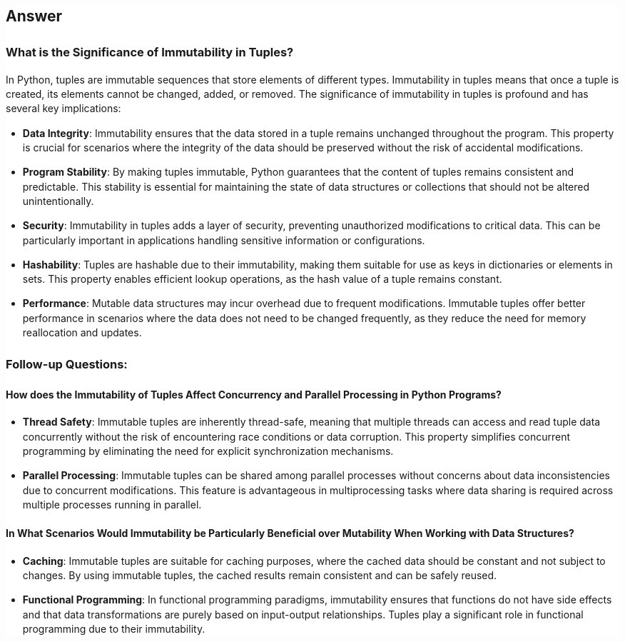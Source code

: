 



## Answer

### What is the Significance of Immutability in Tuples?

In Python, tuples are immutable sequences that store elements of different types. Immutability in tuples means that once a tuple is created, its elements cannot be changed, added, or removed. The significance of immutability in tuples is profound and has several key implications:

- **Data Integrity**: Immutability ensures that the data stored in a tuple remains unchanged throughout the program. This property is crucial for scenarios where the integrity of the data should be preserved without the risk of accidental modifications.

- **Program Stability**: By making tuples immutable, Python guarantees that the content of tuples remains consistent and predictable. This stability is essential for maintaining the state of data structures or collections that should not be altered unintentionally.

- **Security**: Immutability in tuples adds a layer of security, preventing unauthorized modifications to critical data. This can be particularly important in applications handling sensitive information or configurations.

- **Hashability**: Tuples are hashable due to their immutability, making them suitable for use as keys in dictionaries or elements in sets. This property enables efficient lookup operations, as the hash value of a tuple remains constant.

- **Performance**: Mutable data structures may incur overhead due to frequent modifications. Immutable tuples offer better performance in scenarios where the data does not need to be changed frequently, as they reduce the need for memory reallocation and updates.

### Follow-up Questions:

#### How does the Immutability of Tuples Affect Concurrency and Parallel Processing in Python Programs?

- **Thread Safety**: Immutable tuples are inherently thread-safe, meaning that multiple threads can access and read tuple data concurrently without the risk of encountering race conditions or data corruption. This property simplifies concurrent programming by eliminating the need for explicit synchronization mechanisms.

- **Parallel Processing**: Immutable tuples can be shared among parallel processes without concerns about data inconsistencies due to concurrent modifications. This feature is advantageous in multiprocessing tasks where data sharing is required across multiple processes running in parallel.

#### In What Scenarios Would Immutability be Particularly Beneficial over Mutability When Working with Data Structures?

- **Caching**: Immutable tuples are suitable for caching purposes, where the cached data should be constant and not subject to changes. By using immutable tuples, the cached results remain consistent and can be safely reused.

- **Functional Programming**: In functional programming paradigms, immutability ensures that functions do not have side effects and that data transformations are purely based on input-output relationships. Tuples play a significant role in functional programming due to their immutability.
